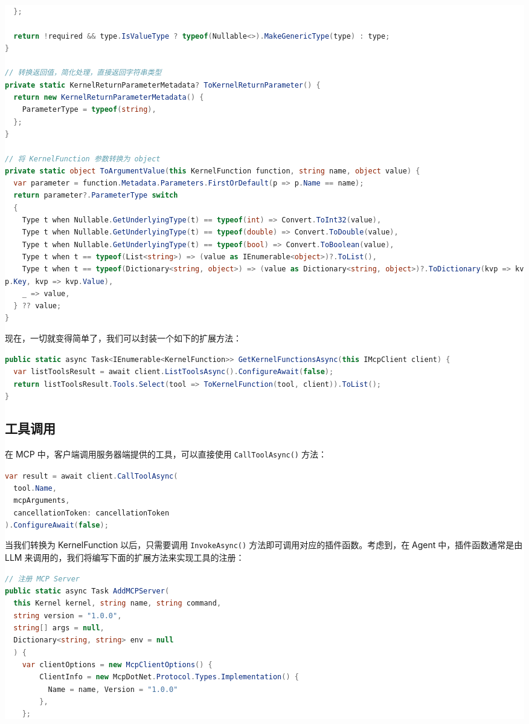 ```c#
  };

  return !required && type.IsValueType ? typeof(Nullable<>).MakeGenericType(type) : type;
}

// 转换返回值，简化处理，直接返回字符串类型
private static KernelReturnParameterMetadata? ToKernelReturnParameter() {
  return new KernelReturnParameterMetadata() {
    ParameterType = typeof(string),
  };
}

// 将 KernelFunction 参数转换为 object
private static object ToArgumentValue(this KernelFunction function, string name, object value) {
  var parameter = function.Metadata.Parameters.FirstOrDefault(p => p.Name == name);
  return parameter?.ParameterType switch
  {
    Type t when Nullable.GetUnderlyingType(t) == typeof(int) => Convert.ToInt32(value),
    Type t when Nullable.GetUnderlyingType(t) == typeof(double) => Convert.ToDouble(value),
    Type t when Nullable.GetUnderlyingType(t) == typeof(bool) => Convert.ToBoolean(value),
    Type t when t == typeof(List<string>) => (value as IEnumerable<object>)?.ToList(),
    Type t when t == typeof(Dictionary<string, object>) => (value as Dictionary<string, object>)?.ToDictionary(kvp => kvp.Key, kvp => kvp.Value),
    _ => value,
  } ?? value;
}
```

现在，一切就变得简单了，我们可以封装一个如下的扩展方法：

```c#
public static async Task<IEnumerable<KernelFunction>> GetKernelFunctionsAsync(this IMcpClient client) {
  var listToolsResult = await client.ListToolsAsync().ConfigureAwait(false);
  return listToolsResult.Tools.Select(tool => ToKernelFunction(tool, client)).ToList();
}
```
## 工具调用

在 MCP 中，客户端调用服务器端提供的工具，可以直接使用 `CallToolAsync()` 方法：

```c#
var result = await client.CallToolAsync(
  tool.Name,
  mcpArguments,
  cancellationToken: cancellationToken
).ConfigureAwait(false);
```
当我们转换为 KernelFunction 以后，只需要调用 `InvokeAsync()` 方法即可调用对应的插件函数。考虑到，在 Agent 中，插件函数通常是由 LLM 来调用的，我们将编写下面的扩展方法来实现工具的注册：

```C#
// 注册 MCP Server
public static async Task AddMCPServer(
  this Kernel kernel, string name, string command, 
  string version = "1.0.0", 
  string[] args = null, 
  Dictionary<string, string> env = null
  ) {
    var clientOptions = new McpClientOptions() {
        ClientInfo = new McpDotNet.Protocol.Types.Implementation() { 
          Name = name, Version = "1.0.0" 
        },
    };

```